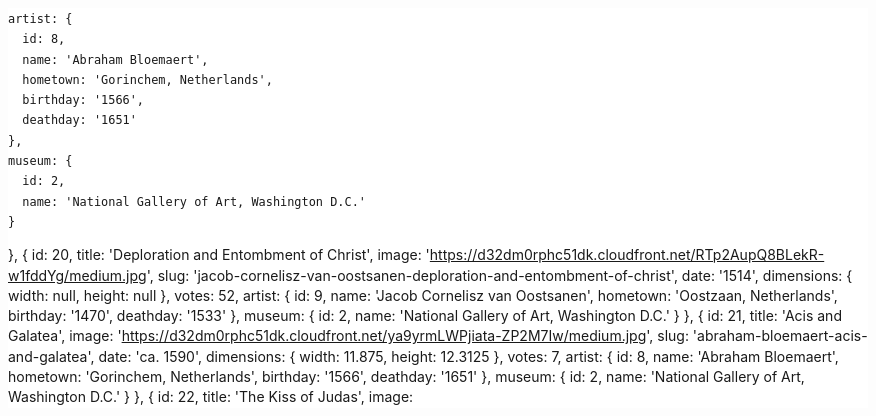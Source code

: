     artist: {
      id: 8,
      name: 'Abraham Bloemaert',
      hometown: 'Gorinchem, Netherlands',
      birthday: '1566',
      deathday: '1651'
    },
    museum: {
      id: 2,
      name: 'National Gallery of Art, Washington D.C.'
    }
  },
  {
    id: 20,
    title: 'Deploration and Entombment of Christ',
    image:
      'https://d32dm0rphc51dk.cloudfront.net/RTp2AupQ8BLekR-w1fddYg/medium.jpg',
    slug: 'jacob-cornelisz-van-oostsanen-deploration-and-entombment-of-christ',
    date: '1514',
    dimensions: {
      width: null,
      height: null
    },
    votes: 52,
    artist: {
      id: 9,
      name: 'Jacob Cornelisz van Oostsanen',
      hometown: 'Oostzaan, Netherlands',
      birthday: '1470',
      deathday: '1533'
    },
    museum: {
      id: 2,
      name: 'National Gallery of Art, Washington D.C.'
    }
  },
  {
    id: 21,
    title: 'Acis and Galatea',
    image:
      'https://d32dm0rphc51dk.cloudfront.net/ya9yrmLWPjiata-ZP2M7Iw/medium.jpg',
    slug: 'abraham-bloemaert-acis-and-galatea',
    date: 'ca. 1590',
    dimensions: {
      width: 11.875,
      height: 12.3125
    },
    votes: 7,
    artist: {
      id: 8,
      name: 'Abraham Bloemaert',
      hometown: 'Gorinchem, Netherlands',
      birthday: '1566',
      deathday: '1651'
    },
    museum: {
      id: 2,
      name: 'National Gallery of Art, Washington D.C.'
    }
  },
  {
    id: 22,
    title: 'The Kiss of Judas',
    image: